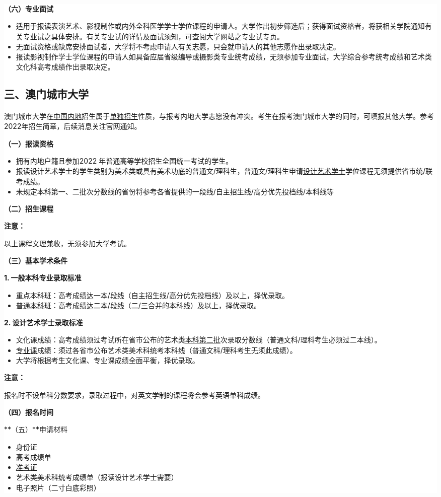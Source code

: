 **（六）专业面试**

- 适用于报读表演艺术、影视制作或内外全科医学学士学位课程的申请人。大学作出初步筛选后；获得面试资格者，将获相关学院通知有关专业试之具体安排。有关专业试的详情及面试须知，可查阅大学网站之专业试专页。
- 无面试资格或缺席安排面试者，大学将不考虑申请人有关志愿，只会就申请人的其他志愿作出录取决定。
- 报读影视制作学士学位课程的申请人如具备应届省级编导或摄影类专业统考成绩，无须参加专业面试，大学综合参考统考成绩和艺术类文化科高考成绩作出录取决定。

## 三、澳门城市大学

澳门城市大学在[中国内地](https://www.zhihu.com/search?q=%E4%B8%AD%E5%9B%BD%E5%86%85%E5%9C%B0&search_source=Entity&hybrid_search_source=Entity&hybrid_search_extra=%7B%22sourceType%22%3A%22answer%22%2C%22sourceId%22%3A3060182006%7D)招生属于[单独招生](https://www.zhihu.com/search?q=%E5%8D%95%E7%8B%AC%E6%8B%9B%E7%94%9F&search_source=Entity&hybrid_search_source=Entity&hybrid_search_extra=%7B%22sourceType%22%3A%22answer%22%2C%22sourceId%22%3A3060182006%7D)性质，与报考内地大学志愿没有冲突。考生在报考澳门城市大学的同时，可填报其他大学。参考2022年招生简章，后续消息关注官网通知。

**（一）报读资格**

- 拥有内地户籍且参加2022 年普通高等学校招生全国统一考试的学生。
- 报读设计艺术学士的学生类别为美术类或具有美术功底的普通文/理科生，普通文/理科生申请[设计艺术学士](https://www.zhihu.com/search?q=%E8%AE%BE%E8%AE%A1%E8%89%BA%E6%9C%AF%E5%AD%A6%E5%A3%AB&search_source=Entity&hybrid_search_source=Entity&hybrid_search_extra=%7B%22sourceType%22%3A%22answer%22%2C%22sourceId%22%3A3060182006%7D)学位课程无须提供省市统/联考成绩。
- 未规定本科第一、二批次分数线的省份将参考各省提供的一段线/自主招生线/高分优先投档线/本科线等

**（二）招生课程**

**注意：**

以上课程文理兼收，无须参加大学考试。

**（三）基本学术条件**

**1. 一般本科专业录取标准**

- 重点本科班：高考成绩达一本/段线（自主招生线/高分优先投档线）及以上，择优录取。
- [普通本科](https://www.zhihu.com/search?q=%E6%99%AE%E9%80%9A%E6%9C%AC%E7%A7%91&search_source=Entity&hybrid_search_source=Entity&hybrid_search_extra=%7B%22sourceType%22%3A%22answer%22%2C%22sourceId%22%3A3060182006%7D)班：高考成绩达二本/段线（二/三合并的本科线）及以上，择优录取。

**2. 设计艺术学士录取标准**

- 文化课成绩：高考成绩须过考试所在省市公布的艺术类[本科第二批](https://www.zhihu.com/search?q=%E6%9C%AC%E7%A7%91%E7%AC%AC%E4%BA%8C%E6%89%B9&search_source=Entity&hybrid_search_source=Entity&hybrid_search_extra=%7B%22sourceType%22%3A%22answer%22%2C%22sourceId%22%3A3060182006%7D)次录取分数线（普通文科/理科考生必须过二本线）。
- [专业课](https://www.zhihu.com/search?q=%E4%B8%93%E4%B8%9A%E8%AF%BE&search_source=Entity&hybrid_search_source=Entity&hybrid_search_extra=%7B%22sourceType%22%3A%22answer%22%2C%22sourceId%22%3A3060182006%7D)成绩：须过各省市公布艺术类美术科统考本科线（普通文科/理科考生无须此成绩）。
- 大学将根据考生文化课、专业课成绩全面平衡，择优录取。

**注意：**

报名时不设单科分数要求，录取过程中，对英文学制的课程将会参考英语单科成绩。

**（四）报名时间**

**（五）**申请材料

- 身份证
- 高考成绩单
- [准考证](https://www.zhihu.com/search?q=%E5%87%86%E8%80%83%E8%AF%81&search_source=Entity&hybrid_search_source=Entity&hybrid_search_extra=%7B%22sourceType%22%3A%22answer%22%2C%22sourceId%22%3A3060182006%7D)
- 艺术类美术科统考成绩单（报读设计艺术学士需要）
- 电子照片（二寸白底彩照）
